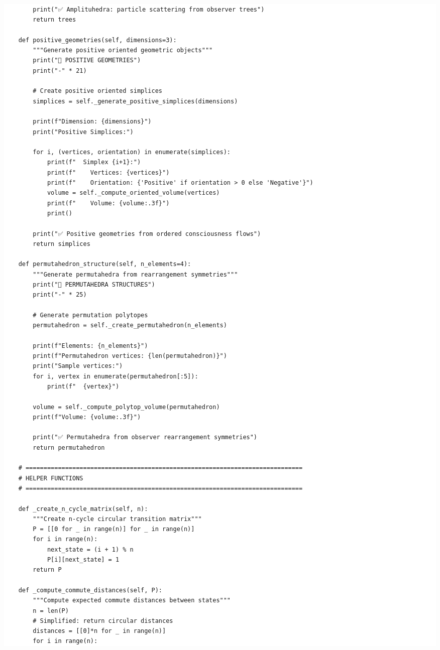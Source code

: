 ```
        print("✅ Amplituhedra: particle scattering from observer trees")
        return trees

    def positive_geometries(self, dimensions=3):
        """Generate positive oriented geometric objects"""
        print("🌅 POSITIVE GEOMETRIES")
        print("-" * 21)

        # Create positive oriented simplices
        simplices = self._generate_positive_simplices(dimensions)

        print(f"Dimension: {dimensions}")
        print("Positive Simplices:")

        for i, (vertices, orientation) in enumerate(simplices):
            print(f"  Simplex {i+1}:")
            print(f"    Vertices: {vertices}")
            print(f"    Orientation: {'Positive' if orientation > 0 else 'Negative'}")
            volume = self._compute_oriented_volume(vertices)
            print(f"    Volume: {volume:.3f}")
            print()

        print("✅ Positive geometries from ordered consciousness flows")
        return simplices

    def permutahedron_structure(self, n_elements=4):
        """Generate permutahedra from rearrangement symmetries"""
        print("🔀 PERMUTAHEDRA STRUCTURES")
        print("-" * 25)

        # Generate permutation polytopes
        permutahedron = self._create_permutahedron(n_elements)

        print(f"Elements: {n_elements}")
        print(f"Permutahedron vertices: {len(permutahedron)}")
        print("Sample vertices:")
        for i, vertex in enumerate(permutahedron[:5]):
            print(f"  {vertex}")

        volume = self._compute_polytop_volume(permutahedron)
        print(f"Volume: {volume:.3f}")

        print("✅ Permutahedra from observer rearrangement symmetries")
        return permutahedron

    # =============================================================================
    # HELPER FUNCTIONS
    # =============================================================================

    def _create_n_cycle_matrix(self, n):
        """Create n-cycle circular transition matrix"""
        P = [[0 for _ in range(n)] for _ in range(n)]
        for i in range(n):
            next_state = (i + 1) % n
            P[i][next_state] = 1
        return P

    def _compute_commute_distances(self, P):
        """Compute expected commute distances between states"""
        n = len(P)
        # Simplified: return circular distances
        distances = [[0]*n for _ in range(n)]
        for i in range(n):
```